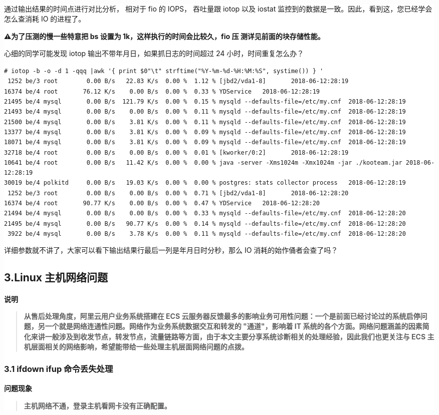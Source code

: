 通过输出结果的时间点进行对比分析， 相对于 fio 的 IOPS， 吞吐量跟 iotop 以及 iostat 监控到的数据是一致。因此，看到这，您已经学会怎么查消耗 IO 的进程了。



**⚠️为了压测的慢一些特意把 bs 设置为 1k，这样执行的时间会比较久，fio 压 测详见前面的块存储性能。**

心细的同学可能发现 iotop 输出不带年月日，如果抓日志的时间超过 24 小时，时间重复怎么办？

```shell
# iotop -b -o -d 1 -qqq |awk '{ print $0"\t" strftime("%Y-%m-%d-%H:%M:%S", systime()) } '
 1252 be/3 root        0.00 B/s   22.83 K/s  0.00 %  1.12 % [jbd2/vda1-8]       2018-06-12:28:19
16374 be/4 root       76.12 K/s    0.00 B/s  0.00 %  0.33 % YDService   2018-06-12:28:19
21495 be/4 mysql       0.00 B/s  121.79 K/s  0.00 %  0.15 % mysqld --defaults-file=/etc/my.cnf  2018-06-12:28:19
21493 be/4 mysql       0.00 B/s    0.00 B/s  0.00 %  0.11 % mysqld --defaults-file=/etc/my.cnf  2018-06-12:28:19
21500 be/4 mysql       0.00 B/s    3.81 K/s  0.00 %  0.11 % mysqld --defaults-file=/etc/my.cnf  2018-06-12:28:19
13377 be/4 mysql       0.00 B/s    3.81 K/s  0.00 %  0.09 % mysqld --defaults-file=/etc/my.cnf  2018-06-12:28:19
18071 be/4 mysql       0.00 B/s    3.81 K/s  0.00 %  0.09 % mysqld --defaults-file=/etc/my.cnf  2018-06-12:28:19
32718 be/4 root        0.00 B/s    0.00 B/s  0.00 %  0.01 % [kworker/0:2]       2018-06-12:28:19
10641 be/4 root        0.00 B/s   11.42 K/s  0.00 %  0.00 % java -server -Xms1024m -Xmx1024m -jar ./kooteam.jar 2018-06-12:28:19
30019 be/4 polkitd     0.00 B/s   19.03 K/s  0.00 %  0.00 % postgres: stats collector process   2018-06-12:28:19
 1252 be/3 root        0.00 B/s    0.00 B/s  0.00 %  0.71 % [jbd2/vda1-8]       2018-06-12:28:20
16374 be/4 root       90.77 K/s    0.00 B/s  0.00 %  0.47 % YDService   2018-06-12:28:20
21494 be/4 mysql       0.00 B/s    0.00 B/s  0.00 %  0.33 % mysqld --defaults-file=/etc/my.cnf  2018-06-12:28:20
21495 be/4 mysql       0.00 B/s   90.77 K/s  0.00 %  0.14 % mysqld --defaults-file=/etc/my.cnf  2018-06-12:28:20
 3922 be/4 mysql       0.00 B/s    3.78 K/s  0.00 %  0.11 % mysqld --defaults-file=/etc/my.cnf  2018-06-12:28:20
```

详细参数就不讲了，大家可以看下输出结果行最后一列是年月日时分秒，那么 IO 消耗的始作俑者会查了吗？



## 3.Linux 主机网络问题

**说明**

> **从售后处理角度，阿里云用户业务系统搭建在 ECS 云服务器反馈最多的影响业务可用性问题：一个是前面已经讨论过的系统启停问题，另一个就是网络连通性问题。网络作为业务系统数据交互和转发的 "通道"，影响着 IT 系统的各个方面。网络问题涵盖的因素简化来讲一般涉及到收发节点，转发节点，流量链路等方面，由于本文主要分享系统诊断相关的处理经验，因此我们也更关注与 ECS 主机层面相关的网络影响，希望能带给一些处理主机层面网络问题的点拨。**



### 3.1 ifdown ifup 命令丢失处理

**问题现象**

> **主机网络不通，登录主机看网卡没有正确配置。**
